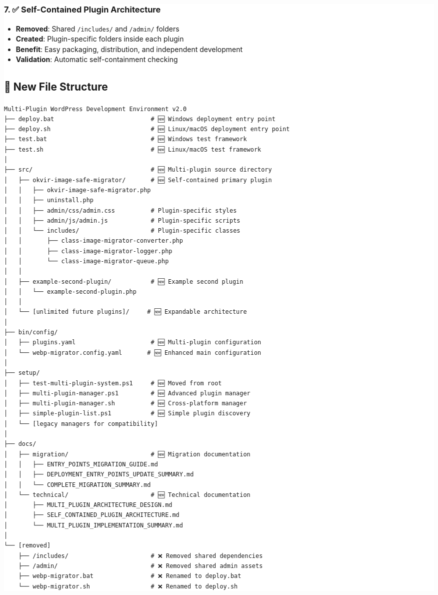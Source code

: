### 7. **✅ Self-Contained Plugin Architecture**
- **Removed**: Shared `/includes/` and `/admin/` folders
- **Created**: Plugin-specific folders inside each plugin
- **Benefit**: Easy packaging, distribution, and independent development
- **Validation**: Automatic self-containment checking

## 📁 **New File Structure**

```
Multi-Plugin WordPress Development Environment v2.0
├── deploy.bat                           # 🆕 Windows deployment entry point
├── deploy.sh                            # 🆕 Linux/macOS deployment entry point
├── test.bat                             # 🆕 Windows test framework
├── test.sh                              # 🆕 Linux/macOS test framework
│
├── src/                                 # 🆕 Multi-plugin source directory
│   ├── okvir-image-safe-migrator/       # 🆕 Self-contained primary plugin
│   │   ├── okvir-image-safe-migrator.php
│   │   ├── uninstall.php
│   │   ├── admin/css/admin.css          # Plugin-specific styles
│   │   ├── admin/js/admin.js            # Plugin-specific scripts
│   │   └── includes/                    # Plugin-specific classes
│   │       ├── class-image-migrator-converter.php
│   │       ├── class-image-migrator-logger.php
│   │       └── class-image-migrator-queue.php
│   │
│   ├── example-second-plugin/           # 🆕 Example second plugin
│   │   └── example-second-plugin.php
│   │
│   └── [unlimited future plugins]/     # 🆕 Expandable architecture
│
├── bin/config/
│   ├── plugins.yaml                     # 🆕 Multi-plugin configuration
│   └── webp-migrator.config.yaml       # 🆕 Enhanced main configuration
│
├── setup/
│   ├── test-multi-plugin-system.ps1     # 🆕 Moved from root
│   ├── multi-plugin-manager.ps1         # 🆕 Advanced plugin manager
│   ├── multi-plugin-manager.sh          # 🆕 Cross-platform manager
│   ├── simple-plugin-list.ps1           # 🆕 Simple plugin discovery
│   └── [legacy managers for compatibility]
│
├── docs/
│   ├── migration/                       # 🆕 Migration documentation
│   │   ├── ENTRY_POINTS_MIGRATION_GUIDE.md
│   │   ├── DEPLOYMENT_ENTRY_POINTS_UPDATE_SUMMARY.md
│   │   └── COMPLETE_MIGRATION_SUMMARY.md
│   └── technical/                       # 🆕 Technical documentation
│       ├── MULTI_PLUGIN_ARCHITECTURE_DESIGN.md
│       ├── SELF_CONTAINED_PLUGIN_ARCHITECTURE.md
│       └── MULTI_PLUGIN_IMPLEMENTATION_SUMMARY.md
│
└── [removed]
    ├── /includes/                       # ❌ Removed shared dependencies
    ├── /admin/                          # ❌ Removed shared admin assets
    ├── webp-migrator.bat                # ❌ Renamed to deploy.bat
    └── webp-migrator.sh                 # ❌ Renamed to deploy.sh
```
